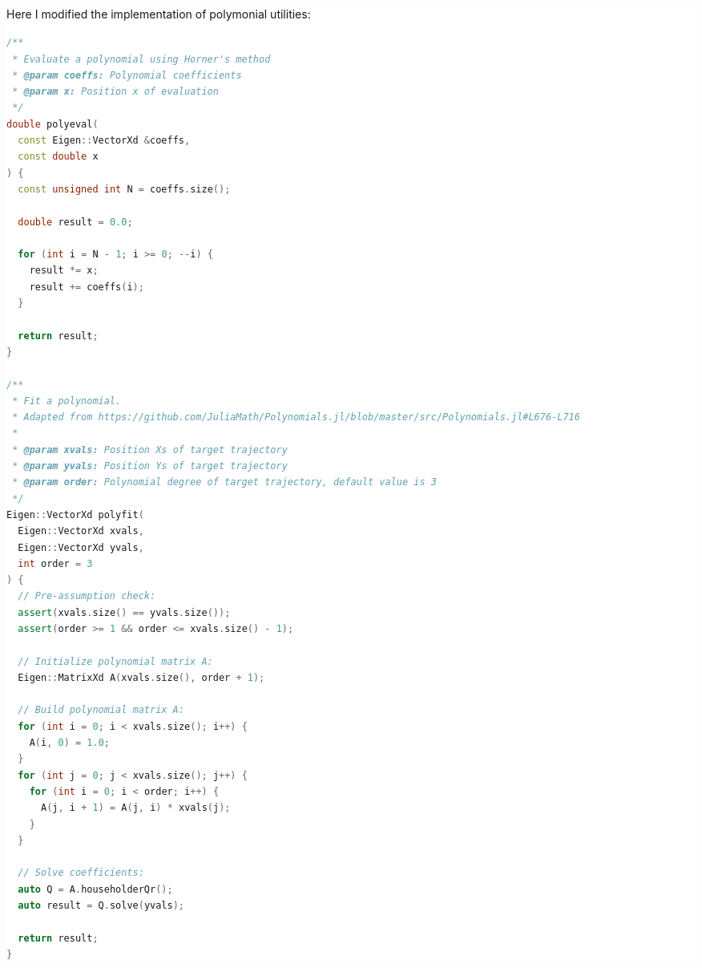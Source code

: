 Here I modified the implementation of polymonial utilities:

```cpp
/**
 * Evaluate a polynomial using Horner's method
 * @param coeffs: Polynomial coefficients
 * @param x: Position x of evaluation
 */
double polyeval(
  const Eigen::VectorXd &coeffs,
  const double x
) {
  const unsigned int N = coeffs.size();

  double result = 0.0;

  for (int i = N - 1; i >= 0; --i) {
    result *= x;
    result += coeffs(i);
  }

  return result;
}

/**
 * Fit a polynomial.
 * Adapted from https://github.com/JuliaMath/Polynomials.jl/blob/master/src/Polynomials.jl#L676-L716
 *
 * @param xvals: Position Xs of target trajectory
 * @param yvals: Position Ys of target trajectory
 * @param order: Polynomial degree of target trajectory, default value is 3
 */
Eigen::VectorXd polyfit(
  Eigen::VectorXd xvals,
  Eigen::VectorXd yvals,
  int order = 3
) {
  // Pre-assumption check:
  assert(xvals.size() == yvals.size());
  assert(order >= 1 && order <= xvals.size() - 1);

  // Initialize polynomial matrix A:
  Eigen::MatrixXd A(xvals.size(), order + 1);

  // Build polynomial matrix A:
  for (int i = 0; i < xvals.size(); i++) {
    A(i, 0) = 1.0;
  }
  for (int j = 0; j < xvals.size(); j++) {
    for (int i = 0; i < order; i++) {
      A(j, i + 1) = A(j, i) * xvals(j);
    }
  }

  // Solve coefficients:
  auto Q = A.householderQr();
  auto result = Q.solve(yvals);

  return result;
}
```
